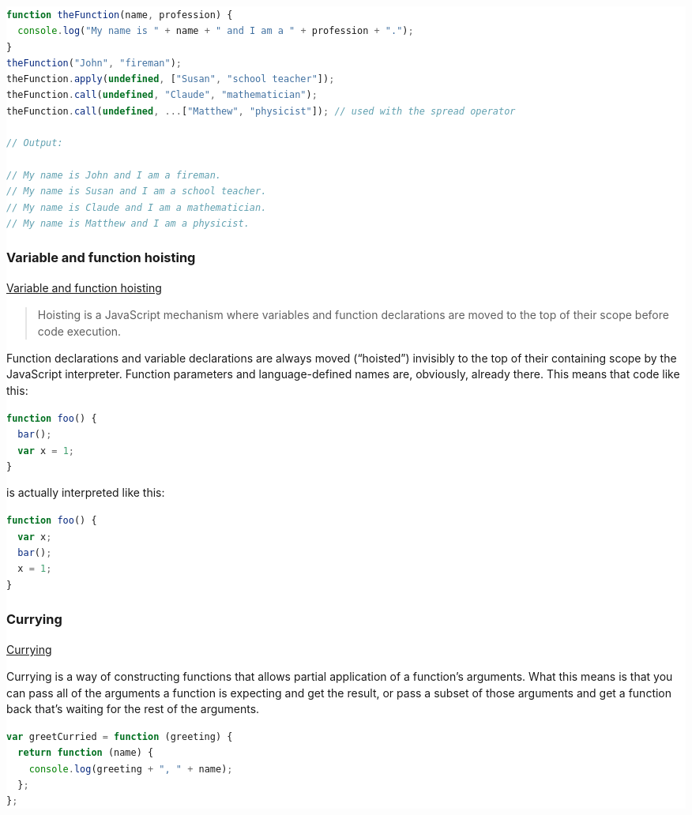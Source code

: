 ```javascript
function theFunction(name, profession) {
  console.log("My name is " + name + " and I am a " + profession + ".");
}
theFunction("John", "fireman");
theFunction.apply(undefined, ["Susan", "school teacher"]);
theFunction.call(undefined, "Claude", "mathematician");
theFunction.call(undefined, ...["Matthew", "physicist"]); // used with the spread operator

// Output:

// My name is John and I am a fireman.
// My name is Susan and I am a school teacher.
// My name is Claude and I am a mathematician.
// My name is Matthew and I am a physicist.
```

### Variable and function hoisting

[Variable and function hoisting](http://adripofjavascript.com/blog/drips/variable-and-function-hoisting)

> Hoisting is a JavaScript mechanism where variables and function declarations are moved to the top of their scope before code execution.

Function declarations and variable declarations are always moved (“hoisted”) invisibly to the top of their containing scope by the JavaScript interpreter. Function parameters and language-defined names are, obviously, already there. This means that code like this:

```javascript
function foo() {
  bar();
  var x = 1;
}
```

is actually interpreted like this:

```javascript
function foo() {
  var x;
  bar();
  x = 1;
}
```

### Currying

[Currying](http://www.sitepoint.com/currying-in-functional-javascript/)

Currying is a way of constructing functions that allows partial application of a function’s arguments. What this means is that you can pass all of the arguments a function is expecting and get the result, or pass a subset of those arguments and get a function back that’s waiting for the rest of the arguments.

```javascript
var greetCurried = function (greeting) {
  return function (name) {
    console.log(greeting + ", " + name);
  };
};
```
